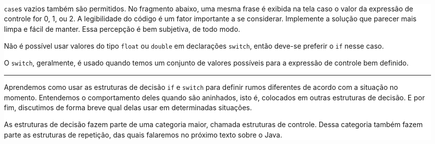```case```s vazios também são permitidos. No fragmento abaixo, uma mesma frase é exibida na tela caso o valor da expressão de controle for 0, 1, ou 2.
A legibilidade do código é um fator importante a se considerar. Implemente a solução que parecer mais limpa e fácil de manter. Essa percepção é bem subjetiva, de todo modo. 
 
Não é possível usar valores do tipo ```float``` ou ```double``` em declarações ```switch```, então deve-se preferir o ```if``` nesse caso.
 
O ```switch```, geralmente, é usado quando temos um conjunto de valores possíveis para a expressão de controle bem definido. 

---

Aprendemos como usar as estruturas de decisão ```if``` e ```switch``` para definir rumos diferentes de acordo com a situação no momento. Entendemos o comportamento deles quando são aninhados, isto é, colocados em outras estruturas de decisão. E por fim, discutimos de forma breve qual delas usar em determinadas situações. 

As estruturas de decisão fazem parte de uma categoria maior, chamada estruturas de controle. Dessa categoria também fazem parte as estruturas de repetição, das quais falaremos no próximo texto sobre o Java.
